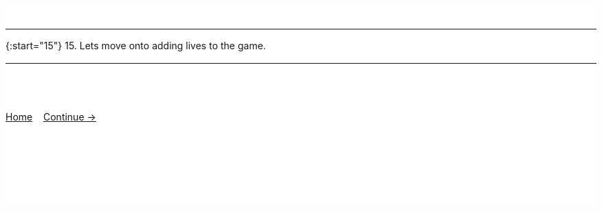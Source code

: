</div>
</div>
</div>

<div class="embed-responsive embed-responsive-16by9">
<iframe class = "embed-responsive-item" src="https://www.youtube.com/embed/cPnV9nFyzQA?rel=0&amp;controls=0&amp&showinfo=0&version=3" frameborder="0" allowfullscreen></iframe>
</div>
<br />

___ 
<div markdown = "1"> 
{:start="15"}
15. Lets move onto adding lives to the game.

___
<br>
<br>

[Home](../../index.html)&nbsp;&nbsp;&nbsp; [Continue ->](SpaceRocksExtended_2.html)
<br />  
<br />  
<br />  
<br /> 